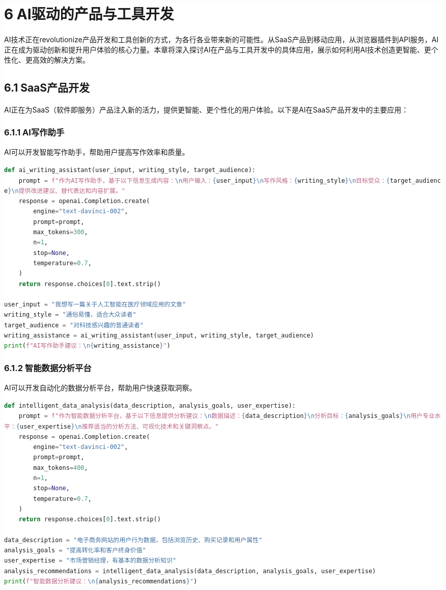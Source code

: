 
# 6 AI驱动的产品与工具开发

AI技术正在revolutionize产品开发和工具创新的方式，为各行各业带来新的可能性。从SaaS产品到移动应用，从浏览器插件到API服务，AI正在成为驱动创新和提升用户体验的核心力量。本章将深入探讨AI在产品与工具开发中的具体应用，展示如何利用AI技术创造更智能、更个性化、更高效的解决方案。

## 6.1 SaaS产品开发

AI正在为SaaS（软件即服务）产品注入新的活力，提供更智能、更个性化的用户体验。以下是AI在SaaS产品开发中的主要应用：

### 6.1.1 AI写作助手

AI可以开发智能写作助手，帮助用户提高写作效率和质量。

```python
def ai_writing_assistant(user_input, writing_style, target_audience):
    prompt = f"作为AI写作助手，基于以下信息生成内容：\n用户输入：{user_input}\n写作风格：{writing_style}\n目标受众：{target_audience}\n提供改进建议、替代表达和内容扩展。"
    response = openai.Completion.create(
        engine="text-davinci-002",
        prompt=prompt,
        max_tokens=300,
        n=1,
        stop=None,
        temperature=0.7,
    )
    return response.choices[0].text.strip()

user_input = "我想写一篇关于人工智能在医疗领域应用的文章"
writing_style = "通俗易懂，适合大众读者"
target_audience = "对科技感兴趣的普通读者"
writing_assistance = ai_writing_assistant(user_input, writing_style, target_audience)
print(f"AI写作助手建议：\n{writing_assistance}")
```

### 6.1.2 智能数据分析平台

AI可以开发自动化的数据分析平台，帮助用户快速获取洞察。

```python
def intelligent_data_analysis(data_description, analysis_goals, user_expertise):
    prompt = f"作为智能数据分析平台，基于以下信息提供分析建议：\n数据描述：{data_description}\n分析目标：{analysis_goals}\n用户专业水平：{user_expertise}\n推荐适当的分析方法、可视化技术和关键洞察点。"
    response = openai.Completion.create(
        engine="text-davinci-002",
        prompt=prompt,
        max_tokens=400,
        n=1,
        stop=None,
        temperature=0.7,
    )
    return response.choices[0].text.strip()

data_description = "电子商务网站的用户行为数据，包括浏览历史、购买记录和用户属性"
analysis_goals = "提高转化率和客户终身价值"
user_expertise = "市场营销经理，有基本的数据分析知识"
analysis_recommendations = intelligent_data_analysis(data_description, analysis_goals, user_expertise)
print(f"智能数据分析建议：\n{analysis_recommendations}")
```
